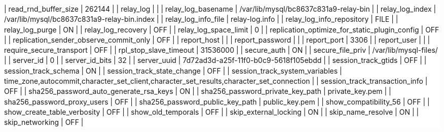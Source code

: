 | read_rnd_buffer_size | 262144 |
| relay_log |  |
| relay_log_basename | /var/lib/mysql/bc8637c831a9-relay-bin |
| relay_log_index | /var/lib/mysql/bc8637c831a9-relay-bin.index |
| relay_log_info_file | relay-log.info |
| relay_log_info_repository | FILE |
| relay_log_purge | ON |
| relay_log_recovery | OFF |
| relay_log_space_limit | 0 |
| replication_optimize_for_static_plugin_config | OFF |
| replication_sender_observe_commit_only | OFF |
| report_host |  |
| report_password |  |
| report_port | 3306 |
| report_user |  |
| require_secure_transport | OFF |
| rpl_stop_slave_timeout | 31536000 |
| secure_auth | ON |
| secure_file_priv | /var/lib/mysql-files/ |
| server_id | 0 |
| server_id_bits | 32 |
| server_uuid | 7d72ad3d-a25f-11f0-b0c9-5618f105ebdd |
| session_track_gtids | OFF |
| session_track_schema | ON |
| session_track_state_change | OFF |
| session_track_system_variables | time_zone,autocommit,character_set_client,character_set_results,character_set_connection |
| session_track_transaction_info | OFF |
| sha256_password_auto_generate_rsa_keys | ON |
| sha256_password_private_key_path | private_key.pem |
| sha256_password_proxy_users | OFF |
| sha256_password_public_key_path | public_key.pem |
| show_compatibility_56 | OFF |
| show_create_table_verbosity | OFF |
| show_old_temporals | OFF |
| skip_external_locking | ON |
| skip_name_resolve | ON |
| skip_networking | OFF |